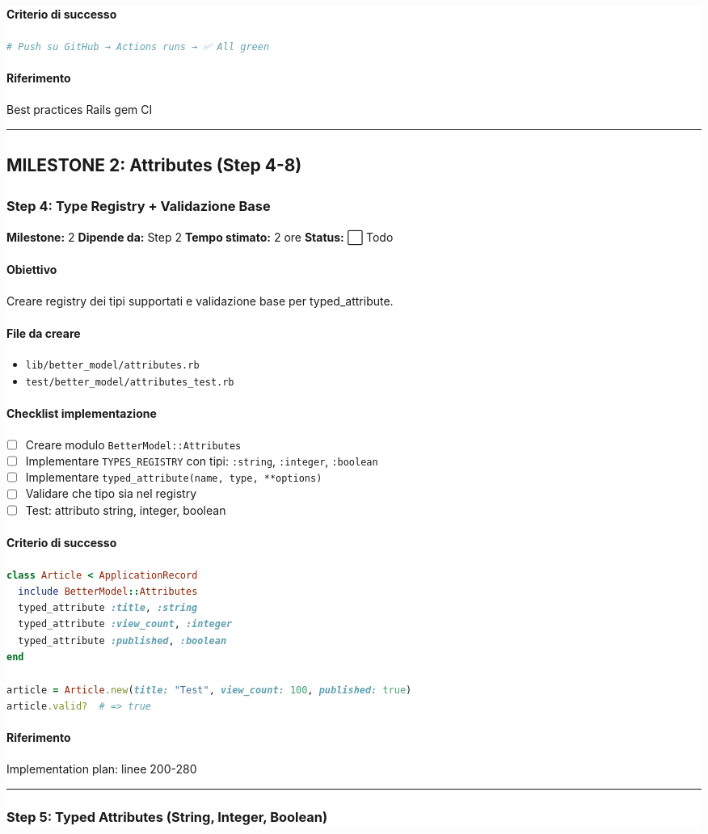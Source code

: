 #### Criterio di successo
```bash
# Push su GitHub → Actions runs → ✅ All green
```

#### Riferimento
Best practices Rails gem CI

---

## MILESTONE 2: Attributes (Step 4-8)

### Step 4: Type Registry + Validazione Base

**Milestone:** 2
**Dipende da:** Step 2
**Tempo stimato:** 2 ore
**Status:** ⬜ Todo

#### Obiettivo
Creare registry dei tipi supportati e validazione base per typed_attribute.

#### File da creare
- `lib/better_model/attributes.rb`
- `test/better_model/attributes_test.rb`

#### Checklist implementazione
- [ ] Creare modulo `BetterModel::Attributes`
- [ ] Implementare `TYPES_REGISTRY` con tipi: `:string`, `:integer`, `:boolean`
- [ ] Implementare `typed_attribute(name, type, **options)`
- [ ] Validare che tipo sia nel registry
- [ ] Test: attributo string, integer, boolean

#### Criterio di successo
```ruby
class Article < ApplicationRecord
  include BetterModel::Attributes
  typed_attribute :title, :string
  typed_attribute :view_count, :integer
  typed_attribute :published, :boolean
end

article = Article.new(title: "Test", view_count: 100, published: true)
article.valid?  # => true
```

#### Riferimento
Implementation plan: linee 200-280

---

### Step 5: Typed Attributes (String, Integer, Boolean)
